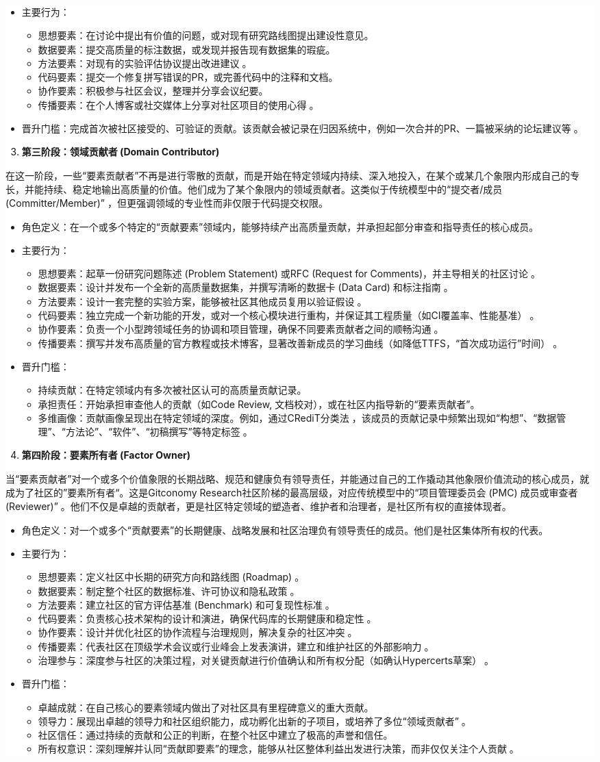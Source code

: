 - 主要行为：
	- 思想要素：在讨论中提出有价值的问题，或对现有研究路线图提出建设性意见。
	- 数据要素：提交高质量的标注数据，或发现并报告现有数据集的瑕疵。
	- 方法要素：对现有的实验评估协议提出改进建议 。
	- 代码要素：提交一个修复拼写错误的PR，或完善代码中的注释和文档。
	- 协作要素：积极参与社区会议，整理并分享会议纪要。
	- 传播要素：在个人博客或社交媒体上分享对社区项目的使用心得 。

- 晋升门槛：完成首次被社区接受的、可验证的贡献。该贡献会被记录在归因系统中，例如一次合并的PR、一篇被采纳的论坛建议等 。

3. **第三阶段：领域贡献者 (Domain Contributor)**

在这一阶段，一些“要素贡献者”不再是进行零散的贡献，而是开始在特定领域内持续、深入地投入，在某个或某几个象限内形成自己的专长，并能持续、稳定地输出高质量的价值。他们成为了某个象限内的领域贡献者。这类似于传统模型中的“提交者/成员 (Committer/Member)” ，但更强调领域的专业性而非仅限于代码提交权限。

- 角色定义：在一个或多个特定的“贡献要素”领域内，能够持续产出高质量贡献，并承担起部分审查和指导责任的核心成员。

- 主要行为：
	- 思想要素：起草一份研究问题陈述 (Problem Statement) 或RFC (Request for Comments)，并主导相关的社区讨论 。
	- 数据要素：设计并发布一个全新的高质量数据集，并撰写清晰的数据卡 (Data Card) 和标注指南 。
	- 方法要素：设计一套完整的实验方案，能够被社区其他成员复用以验证假设 。
	- 代码要素：独立完成一个新功能的开发，或对一个核心模块进行重构，并保证其工程质量（如CI覆盖率、性能基准） 。
	- 协作要素：负责一个小型跨领域任务的协调和项目管理，确保不同要素贡献者之间的顺畅沟通 。
	- 传播要素：撰写并发布高质量的官方教程或技术博客，显著改善新成员的学习曲线（如降低TTFS，“首次成功运行”时间） 。

- 晋升门槛：
	- 持续贡献：在特定领域内有多次被社区认可的高质量贡献记录。
	- 承担责任：开始承担审查他人的贡献（如Code Review, 文档校对），或在社区内指导新的“要素贡献者”。
	- 多维画像：贡献画像呈现出在特定领域的深度。例如，通过CRediT分类法 ，该成员的贡献记录中频繁出现如“构想”、“数据管理”、“方法论”、“软件”、“初稿撰写”等特定标签 。

4. **第四阶段：要素所有者 (Factor Owner)**

当“要素贡献者”对一个或多个价值象限的长期战略、规范和健康负有领导责任，并能通过自己的工作撬动其他象限价值流动的核心成员，就成为了社区的”要素所有者“。这是Gitconomy Research社区阶梯的最高层级，对应传统模型中的“项目管理委员会 (PMC) 成员或审查者 (Reviewer)” 。他们不仅是卓越的贡献者，更是社区特定领域的塑造者、维护者和治理者，是社区所有权的直接体现者。

- 角色定义：对一个或多个“贡献要素”的长期健康、战略发展和社区治理负有领导责任的成员。他们是社区集体所有权的代表。

- 主要行为：
	- 思想要素：定义社区中长期的研究方向和路线图 (Roadmap) 。
	- 数据要素：制定整个社区的数据标准、许可协议和隐私政策 。
	- 方法要素：建立社区的官方评估基准 (Benchmark) 和可复现性标准 。
	- 代码要素：负责核心技术架构的设计和演进，确保代码库的长期健康和稳定性 。
	- 协作要素：设计并优化社区的协作流程与治理规则，解决复杂的社区冲突 。
	- 传播要素：代表社区在顶级学术会议或行业峰会上发表演讲，建立和维护社区的外部影响力 。
	- 治理参与：深度参与社区的决策过程，对关键贡献进行价值确认和所有权分配（如确认Hypercerts草案） 。

- 晋升门槛：
	- 卓越成就：在自己核心的要素领域内做出了对社区具有里程碑意义的重大贡献。
	- 领导力：展现出卓越的领导力和社区组织能力，成功孵化出新的子项目，或培养了多位“领域贡献者” 。
	- 社区信任：通过持续的贡献和公正的判断，在整个社区中建立了极高的声誉和信任。
	- 所有权意识：深刻理解并认同“贡献即要素”的理念，能够从社区整体利益出发进行决策，而非仅仅关注个人贡献 。
